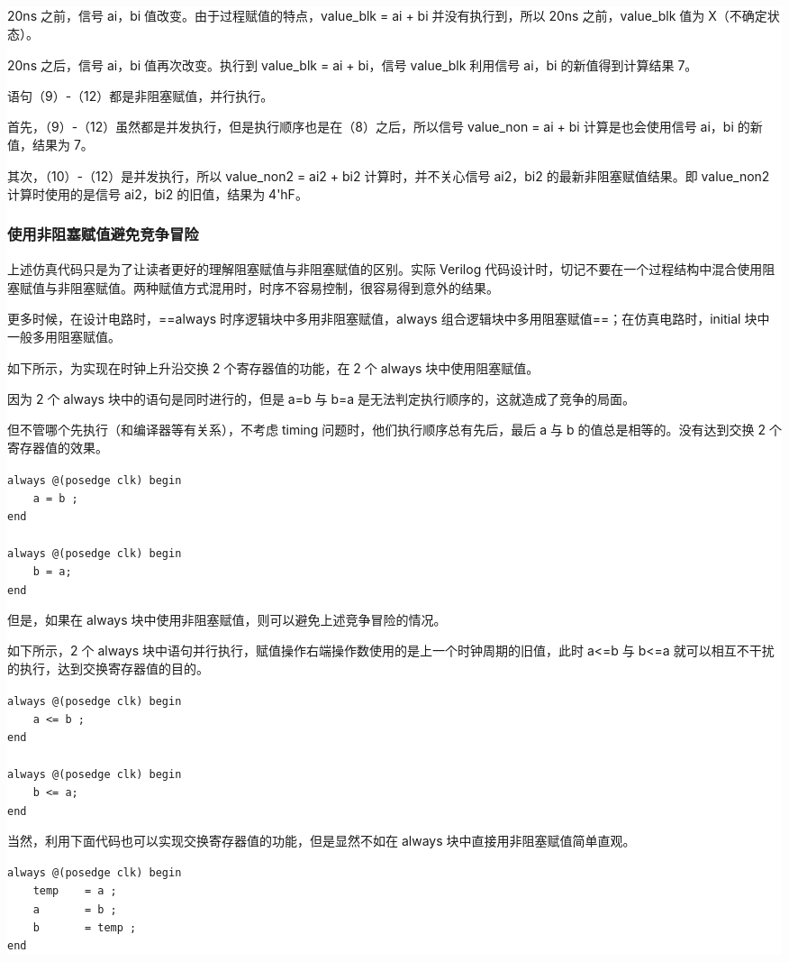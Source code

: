20ns 之前，信号 ai，bi 值改变。由于过程赋值的特点，value_blk = ai + bi 并没有执行到，所以 20ns 之前，value_blk 值为 X（不确定状态）。

20ns 之后，信号 ai，bi 值再次改变。执行到 value_blk = ai + bi，信号 value_blk 利用信号 ai，bi 的新值得到计算结果 7。

语句（9）-（12）都是非阻塞赋值，并行执行。

首先，（9）-（12）虽然都是并发执行，但是执行顺序也是在（8）之后，所以信号 value_non = ai + bi 计算是也会使用信号 ai，bi 的新值，结果为 7。

其次，（10）-（12）是并发执行，所以 value_non2 = ai2 + bi2 计算时，并不关心信号 ai2，bi2 的最新非阻塞赋值结果。即 value_non2 计算时使用的是信号 ai2，bi2 的旧值，结果为 4'hF。



### 使用非阻塞赋值避免竞争冒险

上述仿真代码只是为了让读者更好的理解阻塞赋值与非阻塞赋值的区别。实际 Verilog 代码设计时，切记不要在一个过程结构中混合使用阻塞赋值与非阻塞赋值。两种赋值方式混用时，时序不容易控制，很容易得到意外的结果。

更多时候，在设计电路时，==always 时序逻辑块中多用非阻塞赋值，always 组合逻辑块中多用阻塞赋值==；在仿真电路时，initial 块中一般多用阻塞赋值。

如下所示，为实现在时钟上升沿交换 2 个寄存器值的功能，在 2 个 always 块中使用阻塞赋值。

因为 2 个 always 块中的语句是同时进行的，但是 a=b 与 b=a 是无法判定执行顺序的，这就造成了竞争的局面。

但不管哪个先执行（和编译器等有关系），不考虑 timing 问题时，他们执行顺序总有先后，最后 a 与 b 的值总是相等的。没有达到交换 2 个寄存器值的效果。

```
always @(posedge clk) begin
    a = b ;
end
 
always @(posedge clk) begin
    b = a;
end
```

但是，如果在 always 块中使用非阻塞赋值，则可以避免上述竞争冒险的情况。

如下所示，2 个 always 块中语句并行执行，赋值操作右端操作数使用的是上一个时钟周期的旧值，此时 a<=b 与 b<=a 就可以相互不干扰的执行，达到交换寄存器值的目的。

```
always @(posedge clk) begin
    a <= b ;
end
 
always @(posedge clk) begin
    b <= a;
end
```



当然，利用下面代码也可以实现交换寄存器值的功能，但是显然不如在 always 块中直接用非阻塞赋值简单直观。

```
always @(posedge clk) begin
    temp    = a ;
    a       = b ;
    b       = temp ;
end
```
